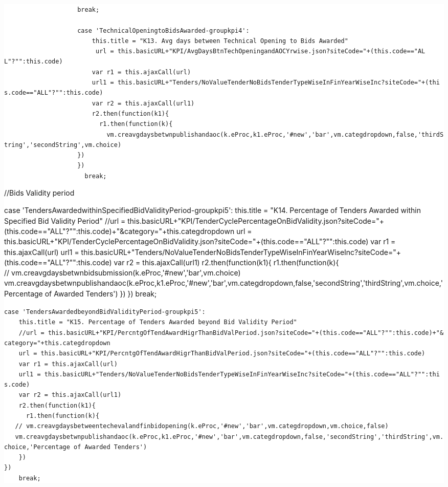                         break;

                        case 'TechnicalOpeningtoBidsAwarded-groupkpi4':
                            this.title = "K13. Avg days between Technical Opening to Bids Awarded"                         
                             url = this.basicURL+"KPI/AvgDaysBtnTechOpeningandAOCYrwise.json?siteCode="+(this.code=="ALL"?"":this.code)                  
                            var r1 = this.ajaxCall(url)
                            url1 = this.basicURL+"Tenders/NoValueTenderNoBidsTenderTypeWiseInFinYearWiseInc?siteCode="+(this.code=="ALL"?"":this.code)
                            var r2 = this.ajaxCall(url1)
                            r2.then(function(k1){ 
                              r1.then(function(k){               
                                vm.creavgdaysbetwnpublishandaoc(k.eProc,k1.eProc,'#new','bar',vm.categdropdown,false,'thirdString','secondString',vm.choice)
                        })
                        })
                          break;
                    
  //Bids Validity period

  case 'TendersAwardedwithinSpecifiedBidValidityPeriod-groupkpi5':
    this.title = "K14. Percentage of Tenders Awarded within Specified Bid Validity Period" 
    //url = this.basicURL+"KPI/TenderCyclePercentageOnBidValidity.json?siteCode="+(this.code=="ALL"?"":this.code)+"&category="+this.categdropdown
    url = this.basicURL+"KPI/TenderCyclePercentageOnBidValidity.json?siteCode="+(this.code=="ALL"?"":this.code)
    var r1 = this.ajaxCall(url)
    url1 = this.basicURL+"Tenders/NoValueTenderNoBidsTenderTypeWiseInFinYearWiseInc?siteCode="+(this.code=="ALL"?"":this.code)
        var r2 = this.ajaxCall(url1)
        r2.then(function(k1){ 
          r1.then(function(k){               
    //  vm.creavgdaysbetwnbidsubmission(k.eProc,'#new','bar',vm.choice)
    vm.creavgdaysbetwnpublishandaoc(k.eProc,k1.eProc,'#new','bar',vm.categdropdown,false,'secondString','thirdString',vm.choice,'Percentage of Awarded Tenders')
    })
})
    break; 
    
    case 'TendersAwardedbeyondBidValidityPeriod-groupkpi5':
        this.title = "K15. Percentage of Tenders Awarded beyond Bid Validity Period" 
        //url = this.basicURL+"KPI/PercntgOfTendAwardHigrThanBidValPeriod.json?siteCode="+(this.code=="ALL"?"":this.code)+"&category="+this.categdropdown
        url = this.basicURL+"KPI/PercntgOfTendAwardHigrThanBidValPeriod.json?siteCode="+(this.code=="ALL"?"":this.code)
        var r1 = this.ajaxCall(url)
        url1 = this.basicURL+"Tenders/NoValueTenderNoBidsTenderTypeWiseInFinYearWiseInc?siteCode="+(this.code=="ALL"?"":this.code)
        var r2 = this.ajaxCall(url1)
        r2.then(function(k1){ 
          r1.then(function(k){                     
       // vm.creavgdaysbetweentechevalandfinbidopening(k.eProc,'#new','bar',vm.categdropdown,vm.choice,false)
       vm.creavgdaysbetwnpublishandaoc(k.eProc,k1.eProc,'#new','bar',vm.categdropdown,false,'secondString','thirdString',vm.choice,'Percentage of Awarded Tenders')
        })
    })
        break;  
